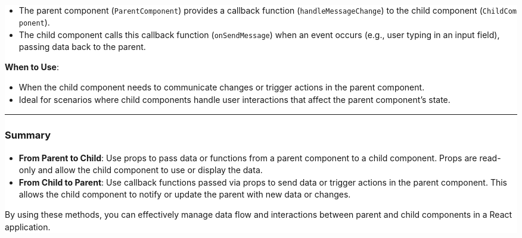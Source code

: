 * The parent component (`ParentComponent`) provides a callback function (`handleMessageChange`) to the child component (`ChildComponent`).
* The child component calls this callback function (`onSendMessage`) when an event occurs (e.g., user typing in an input field), passing data back to the parent.

**When to Use**:

* When the child component needs to communicate changes or trigger actions in the parent component.
* Ideal for scenarios where child components handle user interactions that affect the parent component’s state.

* * *

### Summary

* **From Parent to Child**: Use props to pass data or functions from a parent component to a child component. Props are read-only and allow the child component to use or display the data.
* **From Child to Parent**: Use callback functions passed via props to send data or trigger actions in the parent component. This allows the child component to notify or update the parent with new data or changes.

By using these methods, you can effectively manage data flow and interactions between parent and child components in a React application.